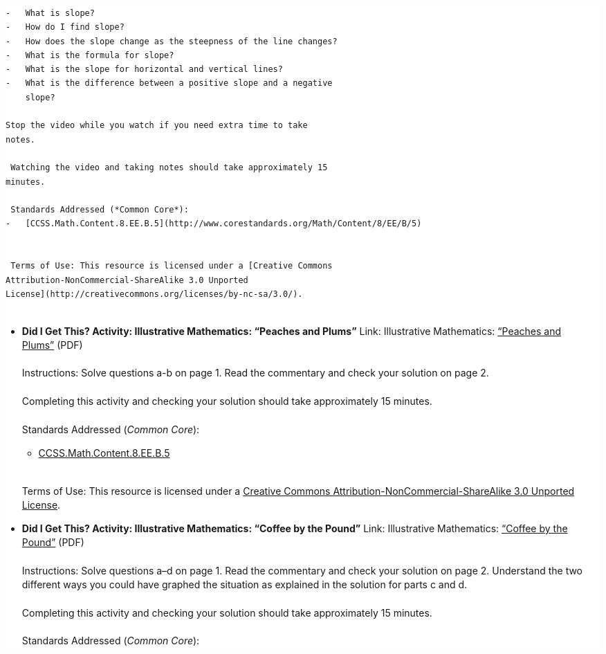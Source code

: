     -   What is slope?
    -   How do I find slope?
    -   How does the slope change as the steepness of the line changes?
    -   What is the formula for slope?
    -   What is the slope for horizontal and vertical lines?
    -   What is the difference between a positive slope and a negative
        slope?

    Stop the video while you watch if you need extra time to take
    notes.  
        
     Watching the video and taking notes should take approximately 15
    minutes.  
        
     Standards Addressed (*Common Core*):
    -   [CCSS.Math.Content.8.EE.B.5](http://www.corestandards.org/Math/Content/8/EE/B/5)

       
     Terms of Use: This resource is licensed under a [Creative Commons
    Attribution-NonCommercial-ShareAlike 3.0 Unported
    License](http://creativecommons.org/licenses/by-nc-sa/3.0/).  
     

-   **Did I Get This? Activity: Illustrative Mathematics: “Peaches and
    Plums”**
    Link: Illustrative Mathematics: [“Peaches and
    Plums”](http://s3.amazonaws.com/illustrativemathematics/illustration_pdfs/000/000/055/original/illustrative_mathematics_55.pdf?1372633642) (PDF)  
        
     Instructions: Solve questions a-b on page 1. Read the commentary
    and check your solution on page 2.  
        
     Completing this activity and checking your solution should take
    approximately 15 minutes.  
        
     Standards Addressed (*Common Core*):

    -   [CCSS.Math.Content.8.EE.B.5](http://www.corestandards.org/Math/Content/8/EE/B/5)

       
     Terms of Use: This resource is licensed under a [Creative Commons
    Attribution-NonCommercial-ShareAlike 3.0 Unported
    License](http://creativecommons.org/licenses/by-nc-sa/3.0/).

-   **Did I Get This? Activity: Illustrative Mathematics: “Coffee by the
    Pound”**
    Link: Illustrative Mathematics: [“Coffee by the
    Pound”](http://s3.amazonaws.com/illustrativemathematics/illustration_pdfs/000/000/129/original/illustrative_mathematics_129.pdf?1372633614) (PDF)  
        
     Instructions: Solve questions a–d on page 1. Read the commentary
    and check your solution on page 2. Understand the two different ways
    you could have graphed the situation as explained in the solution
    for parts c and d.  
        
     Completing this activity and checking your solution should take
    approximately 15 minutes.  
        
     Standards Addressed (*Common Core*):
